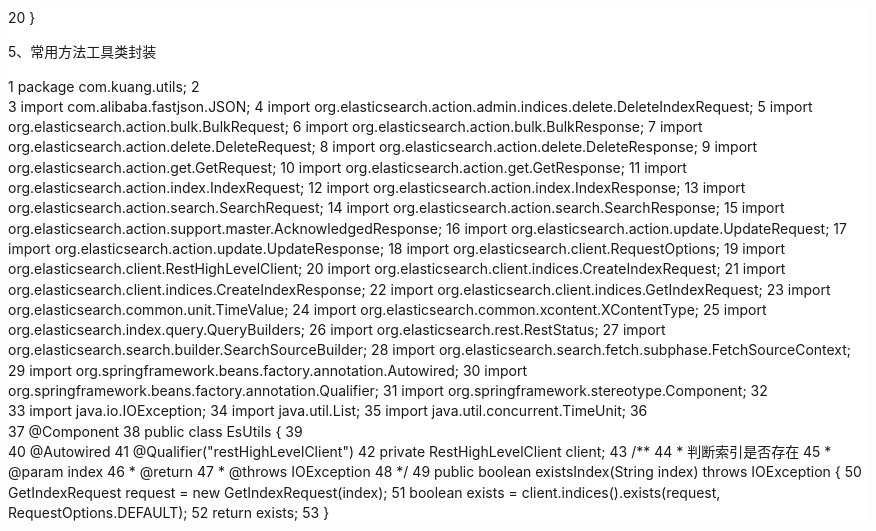 20	}	

5、常用方法工具类封装

1	package com.kuang.utils;
2	
3	import com.alibaba.fastjson.JSON;
4	import org.elasticsearch.action.admin.indices.delete.DeleteIndexRequest;
5	import org.elasticsearch.action.bulk.BulkRequest;
6	import org.elasticsearch.action.bulk.BulkResponse;
7	import org.elasticsearch.action.delete.DeleteRequest;
8	import org.elasticsearch.action.delete.DeleteResponse;
9	import org.elasticsearch.action.get.GetRequest;
10	import org.elasticsearch.action.get.GetResponse;
11	import org.elasticsearch.action.index.IndexRequest;
12	import org.elasticsearch.action.index.IndexResponse;
13	import org.elasticsearch.action.search.SearchRequest;
14	import org.elasticsearch.action.search.SearchResponse;
15	import org.elasticsearch.action.support.master.AcknowledgedResponse;
16	import org.elasticsearch.action.update.UpdateRequest;
17	import org.elasticsearch.action.update.UpdateResponse;
18	import org.elasticsearch.client.RequestOptions;
19	import org.elasticsearch.client.RestHighLevelClient;
20	import org.elasticsearch.client.indices.CreateIndexRequest;
21	import org.elasticsearch.client.indices.CreateIndexResponse;
22	import org.elasticsearch.client.indices.GetIndexRequest;
23	import org.elasticsearch.common.unit.TimeValue;
24	import org.elasticsearch.common.xcontent.XContentType;
25	import org.elasticsearch.index.query.QueryBuilders;
26	import org.elasticsearch.rest.RestStatus;
27	import org.elasticsearch.search.builder.SearchSourceBuilder;
28	import org.elasticsearch.search.fetch.subphase.FetchSourceContext;
29	import org.springframework.beans.factory.annotation.Autowired;
30	import org.springframework.beans.factory.annotation.Qualifier;
31	import org.springframework.stereotype.Component;
32	
33	import java.io.IOException;
34	import java.util.List;
35	import java.util.concurrent.TimeUnit;
36	
37	@Component
38	public class EsUtils<T> {
39	
40	@Autowired
41	@Qualifier("restHighLevelClient")
42	private RestHighLevelClient client;
43	/**
44	* 判断索引是否存在
45	* @param index
46	* @return
47	* @throws IOException
48	*/
49	public boolean existsIndex(String index) throws IOException {
50	GetIndexRequest request = new GetIndexRequest(index);
51	boolean exists = client.indices().exists(request,
	RequestOptions.DEFAULT);
52	return exists;
53	}
 
